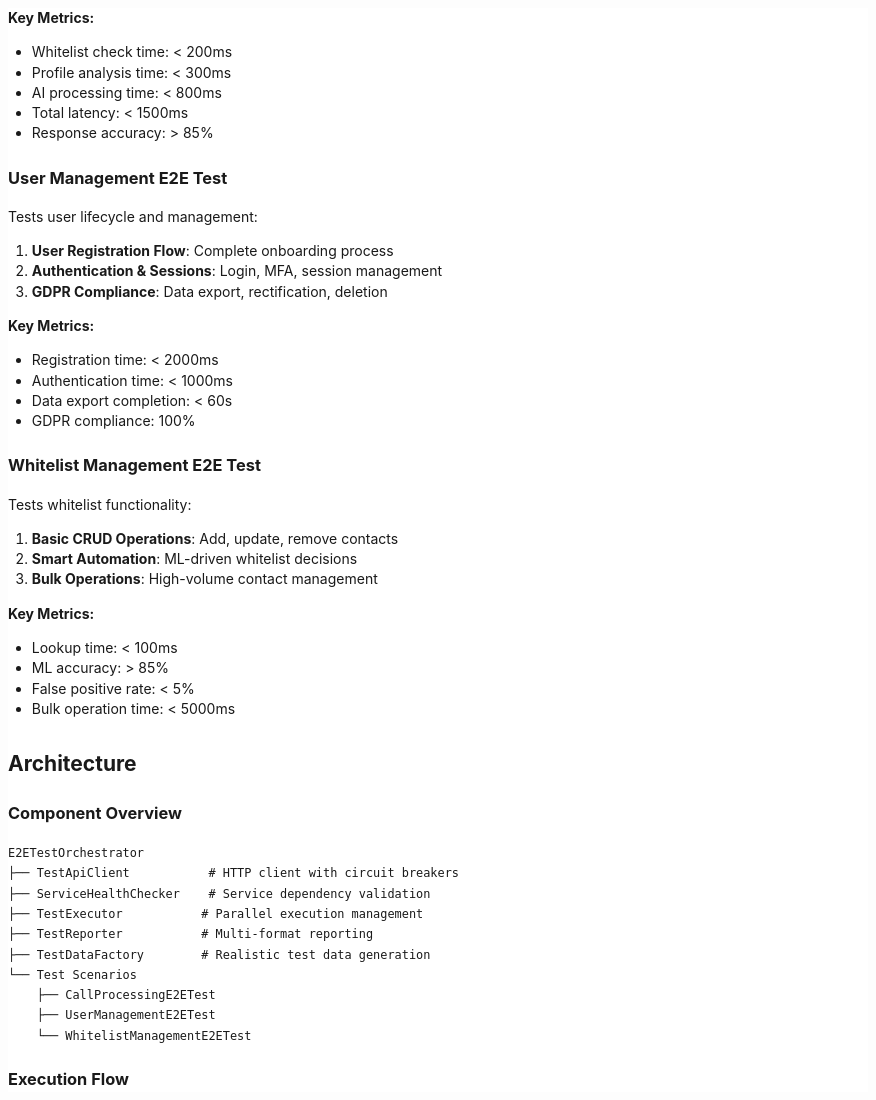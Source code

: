 **Key Metrics:**
- Whitelist check time: < 200ms
- Profile analysis time: < 300ms  
- AI processing time: < 800ms
- Total latency: < 1500ms
- Response accuracy: > 85%

### User Management E2E Test

Tests user lifecycle and management:

1. **User Registration Flow**: Complete onboarding process
2. **Authentication & Sessions**: Login, MFA, session management
3. **GDPR Compliance**: Data export, rectification, deletion

**Key Metrics:**
- Registration time: < 2000ms
- Authentication time: < 1000ms
- Data export completion: < 60s
- GDPR compliance: 100%

### Whitelist Management E2E Test

Tests whitelist functionality:

1. **Basic CRUD Operations**: Add, update, remove contacts
2. **Smart Automation**: ML-driven whitelist decisions
3. **Bulk Operations**: High-volume contact management

**Key Metrics:**
- Lookup time: < 100ms
- ML accuracy: > 85%
- False positive rate: < 5%
- Bulk operation time: < 5000ms

## Architecture

### Component Overview

```
E2ETestOrchestrator
├── TestApiClient           # HTTP client with circuit breakers
├── ServiceHealthChecker    # Service dependency validation
├── TestExecutor           # Parallel execution management
├── TestReporter           # Multi-format reporting
├── TestDataFactory        # Realistic test data generation
└── Test Scenarios
    ├── CallProcessingE2ETest
    ├── UserManagementE2ETest
    └── WhitelistManagementE2ETest
```

### Execution Flow
